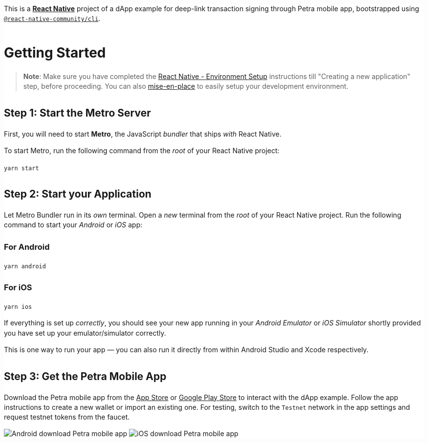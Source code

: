 This is a [**React Native**](https://reactnative.dev) project of a dApp example for deep-link transaction signing through Petra mobile app, bootstrapped using [`@react-native-community/cli`](https://github.com/react-native-community/cli).

# Getting Started

>**Note**: Make sure you have completed the [React Native - Environment Setup](https://reactnative.dev/docs/environment-setup) instructions till "Creating a new application" step, before proceeding. You can also [mise-en-place](https://github.com/jdx/mise) to easily setup your development environment.

## Step 1: Start the Metro Server

First, you will need to start **Metro**, the JavaScript _bundler_ that ships _with_ React Native.

To start Metro, run the following command from the _root_ of your React Native project:

```bash
yarn start
```

## Step 2: Start your Application

Let Metro Bundler run in its _own_ terminal. Open a _new_ terminal from the _root_ of your React Native project. Run the following command to start your _Android_ or _iOS_ app:

### For Android

```bash
yarn android
```

### For iOS

```bash
yarn ios
```

If everything is set up _correctly_, you should see your new app running in your _Android Emulator_ or _iOS Simulator_ shortly provided you have set up your emulator/simulator correctly.

This is one way to run your app — you can also run it directly from within Android Studio and Xcode respectively.

## Step 3: Get the Petra Mobile App

Download the Petra mobile app from the [App Store](https://apps.apple.com/us/app/petra-wallet/id6446259840) or [Google Play Store](https://play.google.com/store/apps/details?id=com.aptoslabs.petra.wallet) to interact with the dApp example. Follow the app instructions to create a new wallet or import an existing one. For testing, switch to the `Testnet` network in the app settings and request testnet tokens from the faucet.

<div>
  <img alt="Android download Petra mobile app" width="49%" src="docs/assets/android-download-petra-mobile-app.gif">
  <img alt="iOS download Petra mobile app" width="49%" src="docs/assets/ios-download-petra-mobile-app.gif">
</div>
